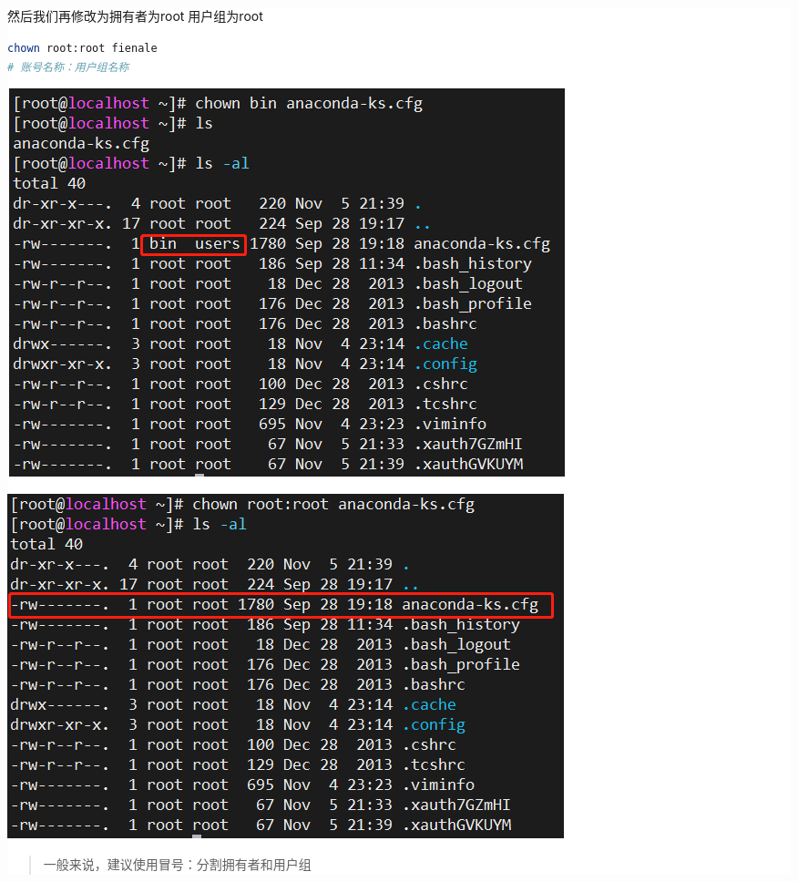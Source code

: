 然后我们再修改为拥有者为root 用户组为root

```bash
chown root:root fienale
# 账号名称：用户组名称
```

![Untitled](pictures/Untitled%2010.png)

![Untitled](pictures/Untitled%2011.png)

> 一般来说，建议使用冒号：分割拥有者和用户组
> 
